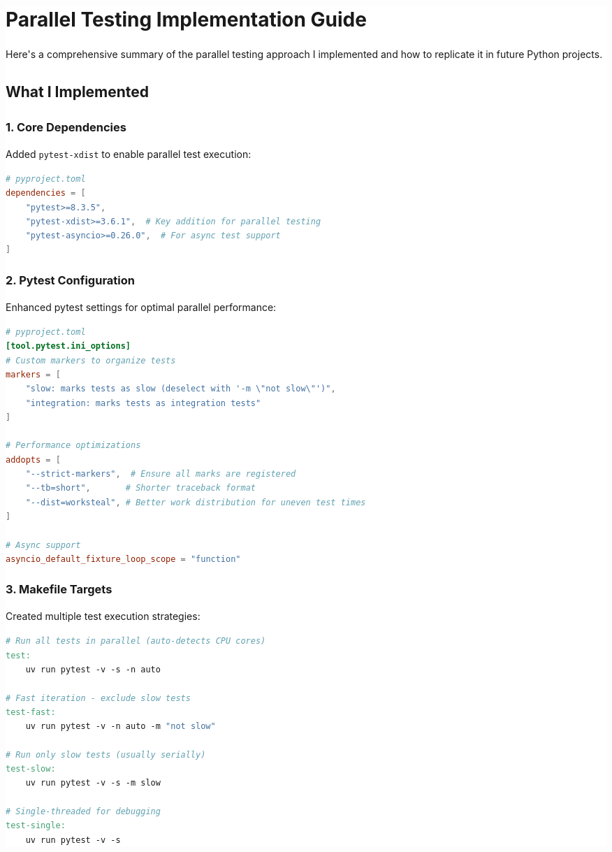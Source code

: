 # Parallel Testing Implementation Guide

Here's a comprehensive summary of the parallel testing approach I implemented and how to replicate it in future Python projects.

## What I Implemented

### 1. **Core Dependencies**
Added `pytest-xdist` to enable parallel test execution:
```toml
# pyproject.toml
dependencies = [
    "pytest>=8.3.5",
    "pytest-xdist>=3.6.1",  # Key addition for parallel testing
    "pytest-asyncio>=0.26.0",  # For async test support
]
```

### 2. **Pytest Configuration**
Enhanced pytest settings for optimal parallel performance:
```toml
# pyproject.toml
[tool.pytest.ini_options]
# Custom markers to organize tests
markers = [
    "slow: marks tests as slow (deselect with '-m \"not slow\"')",
    "integration: marks tests as integration tests"
]

# Performance optimizations
addopts = [
    "--strict-markers",  # Ensure all marks are registered
    "--tb=short",       # Shorter traceback format
    "--dist=worksteal", # Better work distribution for uneven test times
]

# Async support
asyncio_default_fixture_loop_scope = "function"
```

### 3. **Makefile Targets**
Created multiple test execution strategies:
```makefile
# Run all tests in parallel (auto-detects CPU cores)
test: 
	uv run pytest -v -s -n auto

# Fast iteration - exclude slow tests
test-fast:
	uv run pytest -v -n auto -m "not slow"

# Run only slow tests (usually serially)
test-slow:
	uv run pytest -v -s -m slow

# Single-threaded for debugging
test-single:
	uv run pytest -v -s
```
